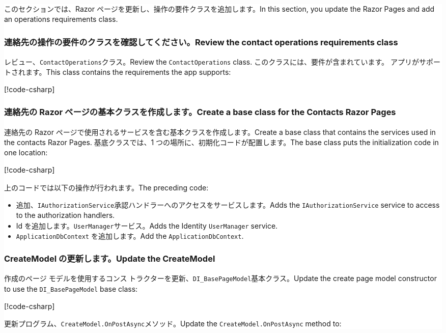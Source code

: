 <span data-ttu-id="8bc6f-209">このセクションでは、Razor ページを更新し、操作の要件クラスを追加します。</span><span class="sxs-lookup"><span data-stu-id="8bc6f-209">In this section, you update the Razor Pages and add an operations requirements class.</span></span>

### <a name="review-the-contact-operations-requirements-class"></a><span data-ttu-id="8bc6f-210">連絡先の操作の要件のクラスを確認してください。</span><span class="sxs-lookup"><span data-stu-id="8bc6f-210">Review the contact operations requirements class</span></span>

<span data-ttu-id="8bc6f-211">レビュー、`ContactOperations`クラス。</span><span class="sxs-lookup"><span data-stu-id="8bc6f-211">Review the `ContactOperations` class.</span></span> <span data-ttu-id="8bc6f-212">このクラスには、要件が含まれています。 アプリがサポートされます。</span><span class="sxs-lookup"><span data-stu-id="8bc6f-212">This class contains the requirements the app supports:</span></span>

[!code-csharp[](secure-data/samples/final2.1/Authorization/ContactOperations.cs)]

### <a name="create-a-base-class-for-the-contacts-razor-pages"></a><span data-ttu-id="8bc6f-213">連絡先の Razor ページの基本クラスを作成します。</span><span class="sxs-lookup"><span data-stu-id="8bc6f-213">Create a base class for the Contacts Razor Pages</span></span>

<span data-ttu-id="8bc6f-214">連絡先の Razor ページで使用されるサービスを含む基本クラスを作成します。</span><span class="sxs-lookup"><span data-stu-id="8bc6f-214">Create a base class that contains the services used in the contacts Razor Pages.</span></span> <span data-ttu-id="8bc6f-215">基底クラスでは、1 つの場所に、初期化コードが配置します。</span><span class="sxs-lookup"><span data-stu-id="8bc6f-215">The base class puts the initialization code in one location:</span></span>

[!code-csharp[](secure-data/samples/final2.1/Pages/Contacts/DI_BasePageModel.cs)]

<span data-ttu-id="8bc6f-216">上のコードでは以下の操作が行われます。</span><span class="sxs-lookup"><span data-stu-id="8bc6f-216">The preceding code:</span></span>

* <span data-ttu-id="8bc6f-217">追加、`IAuthorizationService`承認ハンドラーへのアクセスをサービスします。</span><span class="sxs-lookup"><span data-stu-id="8bc6f-217">Adds the `IAuthorizationService` service to access to the authorization handlers.</span></span>
* <span data-ttu-id="8bc6f-218">Id を追加します。`UserManager`サービス。</span><span class="sxs-lookup"><span data-stu-id="8bc6f-218">Adds the Identity `UserManager` service.</span></span>
* <span data-ttu-id="8bc6f-219">`ApplicationDbContext` を追加します。</span><span class="sxs-lookup"><span data-stu-id="8bc6f-219">Add the `ApplicationDbContext`.</span></span>

### <a name="update-the-createmodel"></a><span data-ttu-id="8bc6f-220">CreateModel の更新します。</span><span class="sxs-lookup"><span data-stu-id="8bc6f-220">Update the CreateModel</span></span>

<span data-ttu-id="8bc6f-221">作成のページ モデルを使用するコンス トラクターを更新、`DI_BasePageModel`基本クラス。</span><span class="sxs-lookup"><span data-stu-id="8bc6f-221">Update the create page model constructor to use the `DI_BasePageModel` base class:</span></span>

[!code-csharp[](secure-data/samples/final2.1/Pages/Contacts/Create.cshtml.cs?name=snippetCtor)]

<span data-ttu-id="8bc6f-222">更新プログラム、`CreateModel.OnPostAsync`メソッド。</span><span class="sxs-lookup"><span data-stu-id="8bc6f-222">Update the `CreateModel.OnPostAsync` method to:</span></span>
